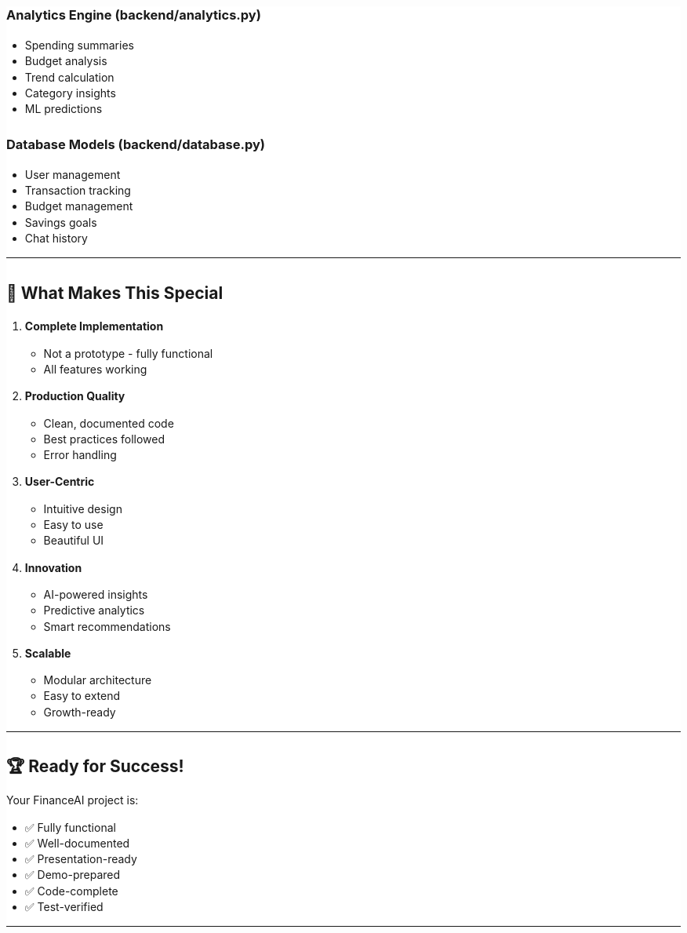 ### Analytics Engine (backend/analytics.py)
- Spending summaries
- Budget analysis
- Trend calculation
- Category insights
- ML predictions

### Database Models (backend/database.py)
- User management
- Transaction tracking
- Budget management
- Savings goals
- Chat history

---

## 🌟 What Makes This Special

1. **Complete Implementation**
   - Not a prototype - fully functional
   - All features working

2. **Production Quality**
   - Clean, documented code
   - Best practices followed
   - Error handling

3. **User-Centric**
   - Intuitive design
   - Easy to use
   - Beautiful UI

4. **Innovation**
   - AI-powered insights
   - Predictive analytics
   - Smart recommendations

5. **Scalable**
   - Modular architecture
   - Easy to extend
   - Growth-ready

---

## 🏆 Ready for Success!

Your FinanceAI project is:
- ✅ Fully functional
- ✅ Well-documented
- ✅ Presentation-ready
- ✅ Demo-prepared
- ✅ Code-complete
- ✅ Test-verified

---